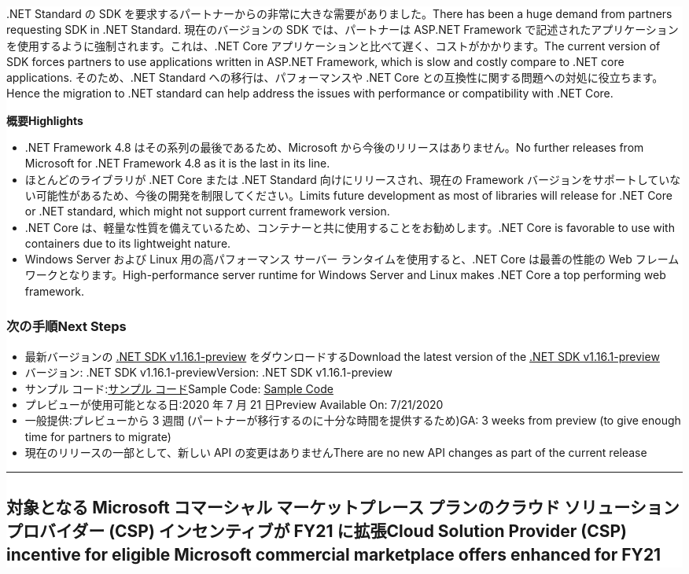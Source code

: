<span data-ttu-id="ca69c-159">.NET Standard の SDK を要求するパートナーからの非常に大きな需要がありました。</span><span class="sxs-lookup"><span data-stu-id="ca69c-159">There has been a huge demand from partners requesting SDK in .NET Standard.</span></span> <span data-ttu-id="ca69c-160">現在のバージョンの SDK では、パートナーは ASP.NET Framework で記述されたアプリケーションを使用するように強制されます。これは、.NET Core アプリケーションと比べて遅く、コストがかかります。</span><span class="sxs-lookup"><span data-stu-id="ca69c-160">The current version of SDK forces partners to use applications written in ASP.NET Framework, which is slow and costly compare to .NET core applications.</span></span> <span data-ttu-id="ca69c-161">そのため、.NET Standard への移行は、パフォーマンスや .NET Core との互換性に関する問題への対処に役立ちます。</span><span class="sxs-lookup"><span data-stu-id="ca69c-161">Hence the migration to .NET standard can help address the issues with performance or compatibility with .NET Core.</span></span>
 
<span data-ttu-id="ca69c-162">**概要**</span><span class="sxs-lookup"><span data-stu-id="ca69c-162">**Highlights**</span></span>
- <span data-ttu-id="ca69c-163">.NET Framework 4.8 はその系列の最後であるため、Microsoft から今後のリリースはありません。</span><span class="sxs-lookup"><span data-stu-id="ca69c-163">No further releases from Microsoft for .NET Framework 4.8 as it is the last in its line.</span></span>
- <span data-ttu-id="ca69c-164">ほとんどのライブラリが .NET Core または .NET Standard 向けにリリースされ、現在の Framework バージョンをサポートしていない可能性があるため、今後の開発を制限してください。</span><span class="sxs-lookup"><span data-stu-id="ca69c-164">Limits future development as most of libraries will release for .NET Core or .NET standard, which might not support current framework version.</span></span>
- <span data-ttu-id="ca69c-165">.NET Core は、軽量な性質を備えているため、コンテナーと共に使用することをお勧めします。</span><span class="sxs-lookup"><span data-stu-id="ca69c-165">.NET Core is favorable to use with containers due to its lightweight nature.</span></span>
- <span data-ttu-id="ca69c-166">Windows Server および Linux 用の高パフォーマンス サーバー ランタイムを使用すると、.NET Core は最善の性能の Web フレームワークとなります。</span><span class="sxs-lookup"><span data-stu-id="ca69c-166">High-performance server runtime for Windows Server and Linux makes .NET Core a top performing web framework.</span></span>

### <a name="next-steps"></a><span data-ttu-id="ca69c-167">次の手順</span><span class="sxs-lookup"><span data-stu-id="ca69c-167">Next Steps</span></span>

- <span data-ttu-id="ca69c-168">最新バージョンの [.NET SDK v1.16.1-preview](https://www.nuget.org/packages/Microsoft.Store.PartnerCenter/1.16.1-preview) をダウンロードする</span><span class="sxs-lookup"><span data-stu-id="ca69c-168">Download the latest version of the [.NET SDK v1.16.1-preview](https://www.nuget.org/packages/Microsoft.Store.PartnerCenter/1.16.1-preview)</span></span>
- <span data-ttu-id="ca69c-169">バージョン: .NET SDK v1.16.1-preview</span><span class="sxs-lookup"><span data-stu-id="ca69c-169">Version: .NET SDK v1.16.1-preview</span></span> 
- <span data-ttu-id="ca69c-170">サンプル コード:[サンプル コード](https://github.com/microsoft/Partner-Center-DotNet-Samples)</span><span class="sxs-lookup"><span data-stu-id="ca69c-170">Sample Code: [Sample Code](https://github.com/microsoft/Partner-Center-DotNet-Samples)</span></span>
- <span data-ttu-id="ca69c-171">プレビューが使用可能となる日:2020 年 7 月 21 日</span><span class="sxs-lookup"><span data-stu-id="ca69c-171">Preview Available On: 7/21/2020</span></span> 
- <span data-ttu-id="ca69c-172">一般提供:プレビューから 3 週間 (パートナーが移行するのに十分な時間を提供するため)</span><span class="sxs-lookup"><span data-stu-id="ca69c-172">GA: 3 weeks from preview (to give enough time for partners to migrate)</span></span> 
- <span data-ttu-id="ca69c-173">現在のリリースの一部として、新しい API の変更はありません</span><span class="sxs-lookup"><span data-stu-id="ca69c-173">There are no new API changes as part of the current release</span></span>

________________

## <a name="cloud-solution-provider-csp-incentive-for-eligible-microsoft-commercial-marketplace-offers-enhanced-for-fy21"></a><a name="7"></a><span data-ttu-id="ca69c-174">対象となる Microsoft コマーシャル マーケットプレース プランのクラウド ソリューション プロバイダー (CSP) インセンティブが FY21 に拡張</span><span class="sxs-lookup"><span data-stu-id="ca69c-174">Cloud Solution Provider (CSP) incentive for eligible Microsoft commercial marketplace offers enhanced for FY21</span></span>

